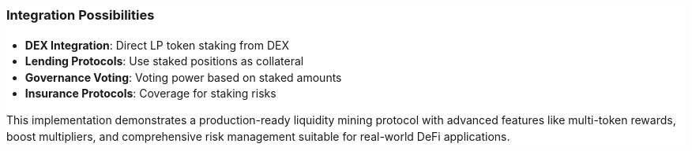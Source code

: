 ### Integration Possibilities
- **DEX Integration**: Direct LP token staking from DEX
- **Lending Protocols**: Use staked positions as collateral
- **Governance Voting**: Voting power based on staked amounts
- **Insurance Protocols**: Coverage for staking risks

This implementation demonstrates a production-ready liquidity mining protocol with advanced features like multi-token rewards, boost multipliers, and comprehensive risk management suitable for real-world DeFi applications.